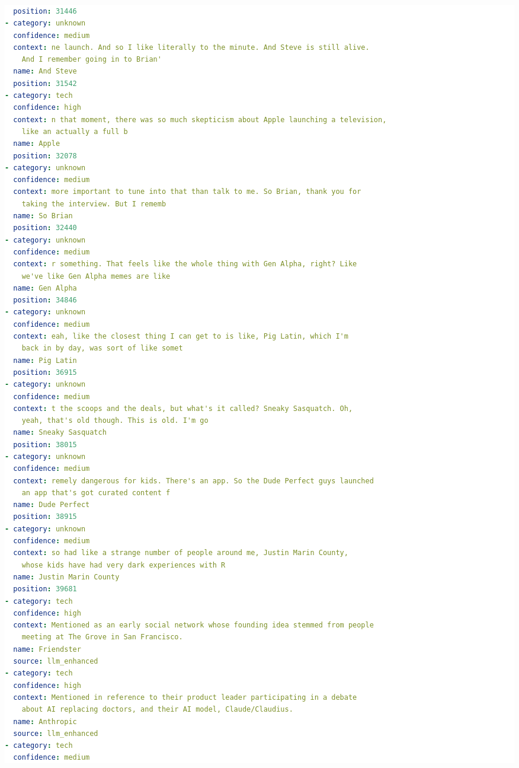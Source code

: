 ```yaml
  position: 31446
- category: unknown
  confidence: medium
  context: ne launch. And so I like literally to the minute. And Steve is still alive.
    And I remember going in to Brian'
  name: And Steve
  position: 31542
- category: tech
  confidence: high
  context: n that moment, there was so much skepticism about Apple launching a television,
    like an actually a full b
  name: Apple
  position: 32078
- category: unknown
  confidence: medium
  context: more important to tune into that than talk to me. So Brian, thank you for
    taking the interview. But I rememb
  name: So Brian
  position: 32440
- category: unknown
  confidence: medium
  context: r something. That feels like the whole thing with Gen Alpha, right? Like
    we've like Gen Alpha memes are like
  name: Gen Alpha
  position: 34846
- category: unknown
  confidence: medium
  context: eah, like the closest thing I can get to is like, Pig Latin, which I'm
    back in by day, was sort of like somet
  name: Pig Latin
  position: 36915
- category: unknown
  confidence: medium
  context: t the scoops and the deals, but what's it called? Sneaky Sasquatch. Oh,
    yeah, that's old though. This is old. I'm go
  name: Sneaky Sasquatch
  position: 38015
- category: unknown
  confidence: medium
  context: remely dangerous for kids. There's an app. So the Dude Perfect guys launched
    an app that's got curated content f
  name: Dude Perfect
  position: 38915
- category: unknown
  confidence: medium
  context: so had like a strange number of people around me, Justin Marin County,
    whose kids have had very dark experiences with R
  name: Justin Marin County
  position: 39681
- category: tech
  confidence: high
  context: Mentioned as an early social network whose founding idea stemmed from people
    meeting at The Grove in San Francisco.
  name: Friendster
  source: llm_enhanced
- category: tech
  confidence: high
  context: Mentioned in reference to their product leader participating in a debate
    about AI replacing doctors, and their AI model, Claude/Claudius.
  name: Anthropic
  source: llm_enhanced
- category: tech
  confidence: medium
```